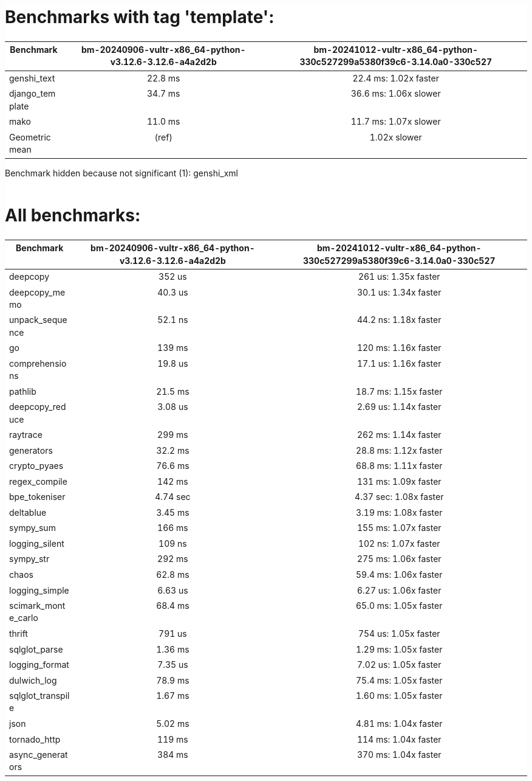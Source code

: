 Benchmarks with tag 'template':
===============================

| Benchmark       | bm-20240906-vultr-x86_64-python-v3.12.6-3.12.6-a4a2d2b | bm-20241012-vultr-x86_64-python-330c527299a5380f39c6-3.14.0a0-330c527 |
|-----------------|:------------------------------------------------------:|:---------------------------------------------------------------------:|
| genshi_text     | 22.8 ms                                                | 22.4 ms: 1.02x faster                                                 |
| django_template | 34.7 ms                                                | 36.6 ms: 1.06x slower                                                 |
| mako            | 11.0 ms                                                | 11.7 ms: 1.07x slower                                                 |
| Geometric mean  | (ref)                                                  | 1.02x slower                                                          |

Benchmark hidden because not significant (1): genshi_xml

All benchmarks:
===============

| Benchmark                | bm-20240906-vultr-x86_64-python-v3.12.6-3.12.6-a4a2d2b | bm-20241012-vultr-x86_64-python-330c527299a5380f39c6-3.14.0a0-330c527 |
|--------------------------|:------------------------------------------------------:|:---------------------------------------------------------------------:|
| deepcopy                 | 352 us                                                 | 261 us: 1.35x faster                                                  |
| deepcopy_memo            | 40.3 us                                                | 30.1 us: 1.34x faster                                                 |
| unpack_sequence          | 52.1 ns                                                | 44.2 ns: 1.18x faster                                                 |
| go                       | 139 ms                                                 | 120 ms: 1.16x faster                                                  |
| comprehensions           | 19.8 us                                                | 17.1 us: 1.16x faster                                                 |
| pathlib                  | 21.5 ms                                                | 18.7 ms: 1.15x faster                                                 |
| deepcopy_reduce          | 3.08 us                                                | 2.69 us: 1.14x faster                                                 |
| raytrace                 | 299 ms                                                 | 262 ms: 1.14x faster                                                  |
| generators               | 32.2 ms                                                | 28.8 ms: 1.12x faster                                                 |
| crypto_pyaes             | 76.6 ms                                                | 68.8 ms: 1.11x faster                                                 |
| regex_compile            | 142 ms                                                 | 131 ms: 1.09x faster                                                  |
| bpe_tokeniser            | 4.74 sec                                               | 4.37 sec: 1.08x faster                                                |
| deltablue                | 3.45 ms                                                | 3.19 ms: 1.08x faster                                                 |
| sympy_sum                | 166 ms                                                 | 155 ms: 1.07x faster                                                  |
| logging_silent           | 109 ns                                                 | 102 ns: 1.07x faster                                                  |
| sympy_str                | 292 ms                                                 | 275 ms: 1.06x faster                                                  |
| chaos                    | 62.8 ms                                                | 59.4 ms: 1.06x faster                                                 |
| logging_simple           | 6.63 us                                                | 6.27 us: 1.06x faster                                                 |
| scimark_monte_carlo      | 68.4 ms                                                | 65.0 ms: 1.05x faster                                                 |
| thrift                   | 791 us                                                 | 754 us: 1.05x faster                                                  |
| sqlglot_parse            | 1.36 ms                                                | 1.29 ms: 1.05x faster                                                 |
| logging_format           | 7.35 us                                                | 7.02 us: 1.05x faster                                                 |
| dulwich_log              | 78.9 ms                                                | 75.4 ms: 1.05x faster                                                 |
| sqlglot_transpile        | 1.67 ms                                                | 1.60 ms: 1.05x faster                                                 |
| json                     | 5.02 ms                                                | 4.81 ms: 1.04x faster                                                 |
| tornado_http             | 119 ms                                                 | 114 ms: 1.04x faster                                                  |
| async_generators         | 384 ms                                                 | 370 ms: 1.04x faster                                                  |